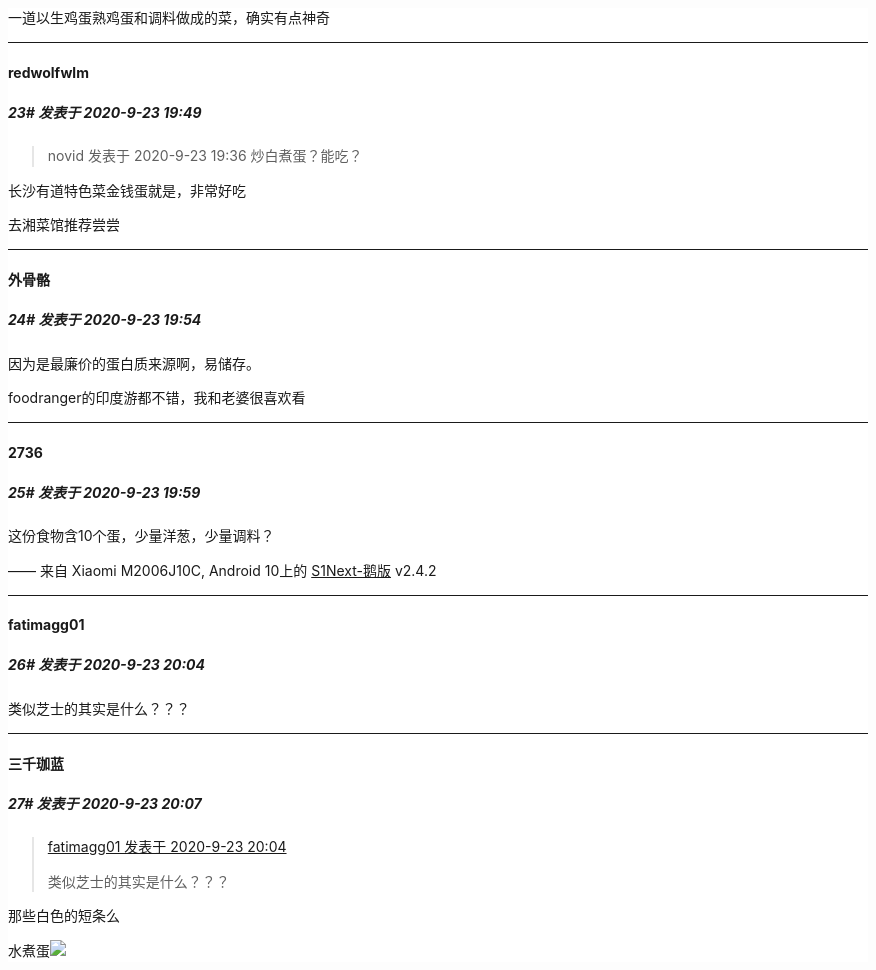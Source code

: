 
一道以生鸡蛋熟鸡蛋和调料做成的菜，确实有点神奇


-----

####  redwolfwlm  
##### 23#       发表于 2020-9-23 19:49


<blockquote>novid 发表于 2020-9-23 19:36
炒白煮蛋？能吃？</blockquote>
长沙有道特色菜金钱蛋就是，非常好吃

去湘菜馆推荐尝尝


-----

####  外骨骼  
##### 24#       发表于 2020-9-23 19:54


因为是最廉价的蛋白质来源啊，易储存。

foodranger的印度游都不错，我和老婆很喜欢看


-----

####  2736  
##### 25#       发表于 2020-9-23 19:59


这份食物含10个蛋，少量洋葱，少量调料？

—— 来自 Xiaomi M2006J10C, Android 10上的 [S1Next-鹅版](https://github.com/ykrank/S1-Next/releases) v2.4.2


-----

####  fatimagg01  
##### 26#       发表于 2020-9-23 20:04


类似芝士的其实是什么？？？


-----

####  三千珈蓝  
##### 27#       发表于 2020-9-23 20:07


<blockquote><a href="httphttps://bbs.saraba1st.com/2b/forum.php?mod=redirect&amp;goto=findpost&amp;pid=48829185&amp;ptid=1961486" target="_blank">fatimagg01 发表于 2020-9-23 20:04</a>

类似芝士的其实是什么？？？</blockquote>
那些白色的短条么

水煮蛋<img src="https://static.saraba1st.com/image/smiley/face2017/067.png" referrerpolicy="no-referrer">
